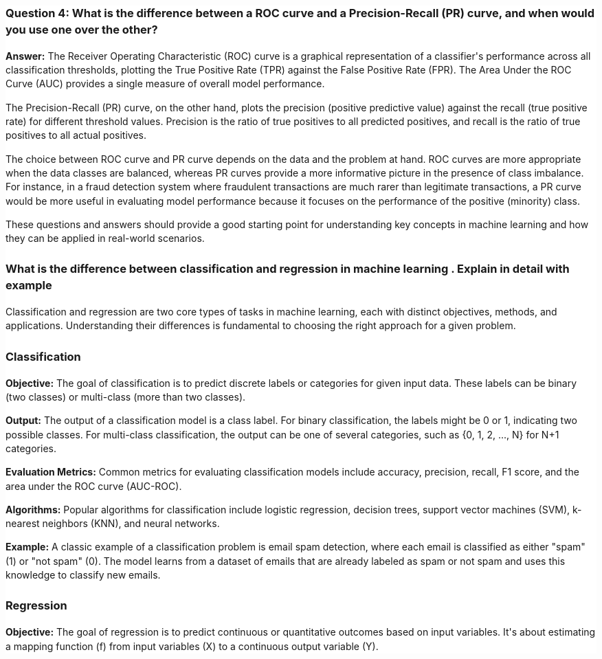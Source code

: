 ### Question 4: What is the difference between a ROC curve and a Precision-Recall (PR) curve, and when would you use one over the other?

**Answer:**
The Receiver Operating Characteristic (ROC) curve is a graphical representation of a classifier's performance across all classification thresholds, plotting the True Positive Rate (TPR) against the False Positive Rate (FPR). The Area Under the ROC Curve (AUC) provides a single measure of overall model performance.

The Precision-Recall (PR) curve, on the other hand, plots the precision (positive predictive value) against the recall (true positive rate) for different threshold values. Precision is the ratio of true positives to all predicted positives, and recall is the ratio of true positives to all actual positives.

The choice between ROC curve and PR curve depends on the data and the problem at hand. ROC curves are more appropriate when the data classes are balanced, whereas PR curves provide a more informative picture in the presence of class imbalance. For instance, in a fraud detection system where fraudulent transactions are much rarer than legitimate transactions, a PR curve would be more useful in evaluating model performance because it focuses on the performance of the positive (minority) class.

These questions and answers should provide a good starting point for understanding key concepts in machine learning and how they can be applied in real-world scenarios.

### What is the difference between classification and regression in machine learning . Explain in detail with example

Classification and regression are two core types of tasks in machine learning, each with distinct objectives, methods, and applications. Understanding their differences is fundamental to choosing the right approach for a given problem.

### Classification

**Objective:** The goal of classification is to predict discrete labels or categories for given input data. These labels can be binary (two classes) or multi-class (more than two classes).

**Output:** The output of a classification model is a class label. For binary classification, the labels might be 0 or 1, indicating two possible classes. For multi-class classification, the output can be one of several categories, such as {0, 1, 2, ..., N} for N+1 categories.

**Evaluation Metrics:** Common metrics for evaluating classification models include accuracy, precision, recall, F1 score, and the area under the ROC curve (AUC-ROC).

**Algorithms:** Popular algorithms for classification include logistic regression, decision trees, support vector machines (SVM), k-nearest neighbors (KNN), and neural networks.

**Example:** A classic example of a classification problem is email spam detection, where each email is classified as either "spam" (1) or "not spam" (0). The model learns from a dataset of emails that are already labeled as spam or not spam and uses this knowledge to classify new emails.

### Regression

**Objective:** The goal of regression is to predict continuous or quantitative outcomes based on input variables. It's about estimating a mapping function (f) from input variables (X) to a continuous output variable (Y).
